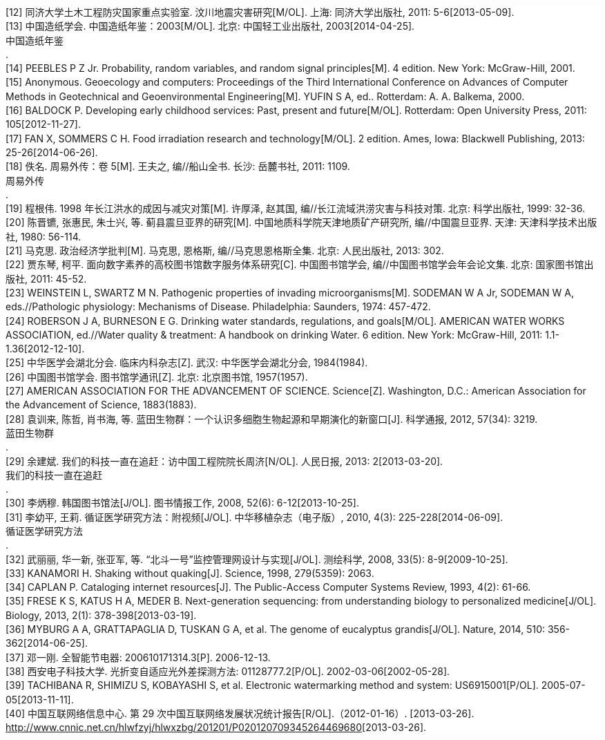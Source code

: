   <div class="csl-entry">[12] 同济大学土木工程防灾国家重点实验室. 汶川地震灾害研究[M/OL]. 上海: 同济大学出版社, 2011: 5-6[2013-05-09].</div>
  <div class="csl-entry">[13] 中国造纸学会. 中国造纸年鉴：2003[M/OL]. 北京: 中国轻工业出版社, 2003[2014-04-25].
    <div class="csl-block">中国造纸年鉴</div>
  .</div>
  <div class="csl-entry">[14] PEEBLES P Z Jr. Probability, random variables, and random signal principles[M]. 4 edition. New York: McGraw-Hill, 2001.</div>
  <div class="csl-entry">[15] Anonymous. Geoecology and computers: Proceedings of the Third International Conference on Advances of Computer Methods in Geotechnical and Geoenvironmental Engineering[M]. YUFIN S A, ed.. Rotterdam: A. A. Balkema, 2000.</div>
  <div class="csl-entry">[16] BALDOCK P. Developing early childhood services: Past, present and future[M/OL]. Rotterdam: Open University Press, 2011: 105[2012-11-27].</div>
  <div class="csl-entry">[17] FAN X, SOMMERS C H. Food irradiation research and technology[M/OL]. 2 edition. Ames, Iowa: Blackwell Publishing, 2013: 25-26[2014-06-26].</div>
  <div class="csl-entry">[18] 佚名. 周易外传：卷 5[M]. 王夫之, 编//船山全书. 长沙: 岳麓书社, 2011: 1109.
    <div class="csl-block">周易外传</div>
  .</div>
  <div class="csl-entry">[19] 程根伟. 1998 年长江洪水的成因与减灾对策[M]. 许厚泽, 赵其国, 编//长江流域洪涝灾害与科技对策. 北京: 科学出版社, 1999: 32-36.</div>
  <div class="csl-entry">[20] 陈晋镳, 张惠民, 朱士兴, 等. 蓟县震旦亚界的研究[M]. 中国地质科学院天津地质矿产研究所, 编//中国震旦亚界. 天津: 天津科学技术出版社, 1980: 56-114.</div>
  <div class="csl-entry">[21] 马克思. 政治经济学批判[M]. 马克思, 恩格斯, 编//马克思恩格斯全集. 北京: 人民出版社, 2013: 302.</div>
  <div class="csl-entry">[22] 贾东琴, 柯平. 面向数字素养的高校图书馆数字服务体系研究[C]. 中国图书馆学会, 编//中国图书馆学会年会论文集. 北京: 国家图书馆出版社, 2011: 45-52.</div>
  <div class="csl-entry">[23] WEINSTEIN L, SWARTZ M N. Pathogenic properties of invading microorganisms[M]. SODEMAN W A Jr, SODEMAN W A, eds.//Pathologic physiology: Mechanisms of Disease. Philadelphia: Saunders, 1974: 457-472.</div>
  <div class="csl-entry">[24] ROBERSON J A, BURNESON E G. Drinking water standards, regulations, and goals[M/OL]. AMERICAN WATER WORKS ASSOCIATION, ed.//Water quality &#38; treatment: A handbook on drinking Water. 6 edition. New York: McGraw-Hill, 2011: 1.1-1.36[2012-12-10].</div>
  <div class="csl-entry">[25] 中华医学会湖北分会. 临床内科杂志[Z]. 武汉: 中华医学会湖北分会, 1984(1984).</div>
  <div class="csl-entry">[26] 中国图书馆学会. 图书馆学通讯[Z]. 北京: 北京图书馆, 1957(1957).</div>
  <div class="csl-entry">[27] AMERICAN ASSOCIATION FOR THE ADVANCEMENT OF SCIENCE. Science[Z]. Washington, D.C.: American Association for the Advancement of Science, 1883(1883).</div>
  <div class="csl-entry">[28] 袁训来, 陈哲, 肖书海, 等. 蓝田生物群：一个认识多细胞生物起源和早期演化的新窗口[J]. 科学通报, 2012, 57(34): 3219.
    <div class="csl-block">蓝田生物群</div>
  .</div>
  <div class="csl-entry">[29] 余建斌. 我们的科技一直在追赶：访中国工程院院长周济[N/OL]. 人民日报, 2013: 2[2013-03-20].
    <div class="csl-block">我们的科技一直在追赶</div>
  .</div>
  <div class="csl-entry">[30] 李炳穆. 韩国图书馆法[J/OL]. 图书情报工作, 2008, 52(6): 6-12[2013-10-25].</div>
  <div class="csl-entry">[31] 李幼平, 王莉. 循证医学研究方法：附视频[J/OL]. 中华移植杂志（电子版）, 2010, 4(3): 225-228[2014-06-09].
    <div class="csl-block">循证医学研究方法</div>
  .</div>
  <div class="csl-entry">[32] 武丽丽, 华一新, 张亚军, 等. “北斗一号”监控管理网设计与实现[J/OL]. 测绘科学, 2008, 33(5): 8-9[2009-10-25].</div>
  <div class="csl-entry">[33] KANAMORI H. Shaking without quaking[J]. Science, 1998, 279(5359): 2063.</div>
  <div class="csl-entry">[34] CAPLAN P. Cataloging internet resources[J]. The Public-Access Computer Systems Review, 1993, 4(2): 61-66.</div>
  <div class="csl-entry">[35] FRESE K S, KATUS H A, MEDER B. Next-generation sequencing: from understanding biology to personalized medicine[J/OL]. Biology, 2013, 2(1): 378-398[2013-03-19].</div>
  <div class="csl-entry">[36] MYBURG A A, GRATTAPAGLIA D, TUSKAN G A, et al. The genome of eucalyptus grandis[J/OL]. Nature, 2014, 510: 356-362[2014-06-25].</div>
  <div class="csl-entry">[37] 邓一刚. 全智能节电器: 200610171314.3[P]. 2006-12-13.</div>
  <div class="csl-entry">[38] 西安电子科技大学. 光折变自适应光外差探测方法: 01128777.2[P/OL]. 2002-03-06[2002-05-28].</div>
  <div class="csl-entry">[39] TACHIBANA R, SHIMIZU S, KOBAYASHI S, et al. Electronic watermarking method and system: US6915001[P/OL]. 2005-07-05[2013-11-11].</div>
  <div class="csl-entry">[40] 中国互联网络信息中心. 第 29 次中国互联网络发展状况统计报告[R/OL].（2012-01-16）. [2013-03-26]. <a href="http://www.cnnic.net.cn/hlwfzyj/hlwxzbg/201201/P020120709345264469680">http://www.cnnic.net.cn/hlwfzyj/hlwxzbg/201201/P020120709345264469680</a>[2013-03-26].</div>